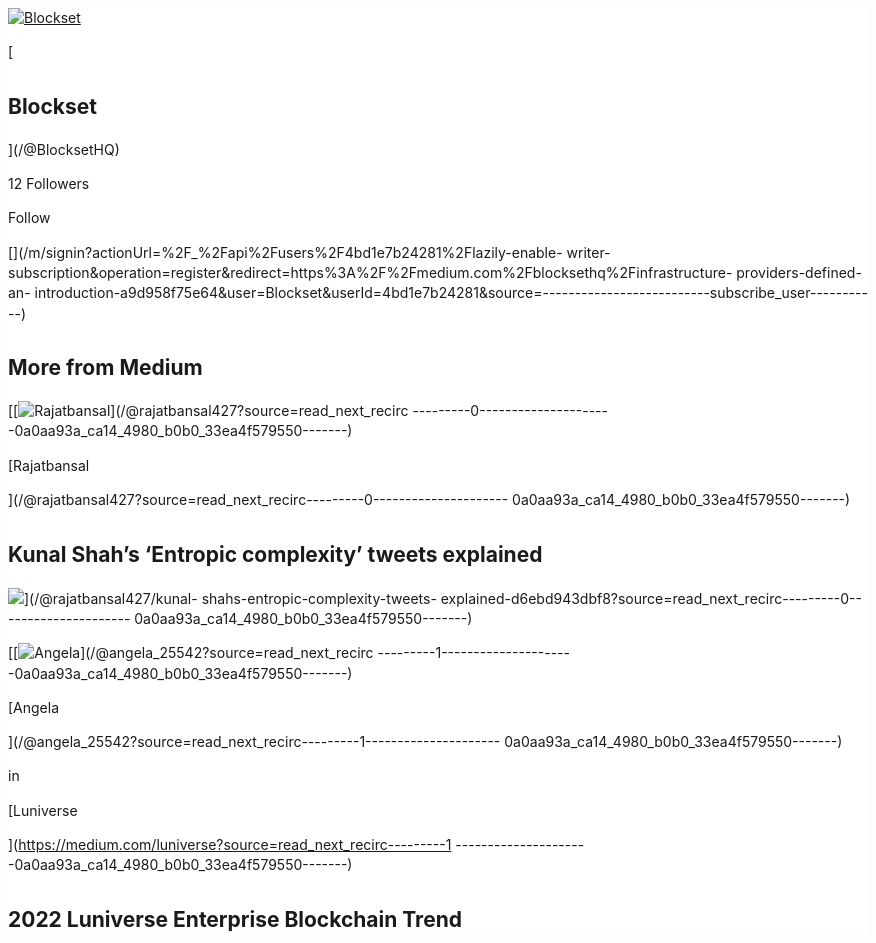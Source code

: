 [![Blockset](https://miro.medium.com/fit/c/176/176/2*EGqsd_JFSdppEEEXi9arRg.png)](/@BlocksetHQ)

[

## Blockset

](/@BlocksetHQ)

12 Followers

Follow

[](/m/signin?actionUrl=%2F_%2Fapi%2Fusers%2F4bd1e7b24281%2Flazily-enable-
writer-
subscription&operation=register&redirect=https%3A%2F%2Fmedium.com%2Fblocksethq%2Finfrastructure-
providers-defined-an-
introduction-a9d958f75e64&user=Blockset&userId=4bd1e7b24281&source=--------------------------subscribe_user-----------)

## More from Medium

[[![Rajatbansal](https://miro.medium.com/fit/c/40/40/0*4Fo2SEFvJ6UqjaXd)](/@rajatbansal427?source=read_next_recirc
---------0---------------------0a0aa93a_ca14_4980_b0b0_33ea4f579550-------)

[Rajatbansal

](/@rajatbansal427?source=read_next_recirc---------0---------------------
0a0aa93a_ca14_4980_b0b0_33ea4f579550-------)

## Kunal Shah’s ‘Entropic complexity’ tweets explained

![](https://miro.medium.com/focal/112/112/50/50/1*SgZOjev_g0Me4WlaKAI1-A.png)](/@rajatbansal427/kunal-
shahs-entropic-complexity-tweets-
explained-d6ebd943dbf8?source=read_next_recirc---------0---------------------
0a0aa93a_ca14_4980_b0b0_33ea4f579550-------)

[[![Angela](https://miro.medium.com/fit/c/40/40/1*cXYgffNW0VHzuhwCK1o6hw.png)](/@angela_25542?source=read_next_recirc
---------1---------------------0a0aa93a_ca14_4980_b0b0_33ea4f579550-------)

[Angela

](/@angela_25542?source=read_next_recirc---------1---------------------
0a0aa93a_ca14_4980_b0b0_33ea4f579550-------)

in

[Luniverse

](https://medium.com/luniverse?source=read_next_recirc---------1
---------------------0a0aa93a_ca14_4980_b0b0_33ea4f579550-------)

## 2022 Luniverse Enterprise Blockchain Trend
